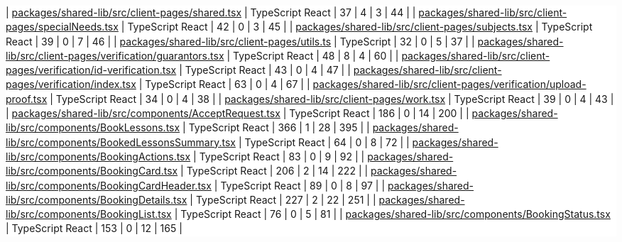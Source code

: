 | [packages/shared-lib/src/client-pages/shared.tsx](/packages/shared-lib/src/client-pages/shared.tsx)                                                                                                                                                                             | TypeScript React   |     37 |       4 |     3 |     44 |
| [packages/shared-lib/src/client-pages/specialNeeds.tsx](/packages/shared-lib/src/client-pages/specialNeeds.tsx)                                                                                                                                                                 | TypeScript React   |     42 |       0 |     3 |     45 |
| [packages/shared-lib/src/client-pages/subjects.tsx](/packages/shared-lib/src/client-pages/subjects.tsx)                                                                                                                                                                         | TypeScript React   |     39 |       0 |     7 |     46 |
| [packages/shared-lib/src/client-pages/utils.ts](/packages/shared-lib/src/client-pages/utils.ts)                                                                                                                                                                                 | TypeScript         |     32 |       0 |     5 |     37 |
| [packages/shared-lib/src/client-pages/verification/guarantors.tsx](/packages/shared-lib/src/client-pages/verification/guarantors.tsx)                                                                                                                                           | TypeScript React   |     48 |       8 |     4 |     60 |
| [packages/shared-lib/src/client-pages/verification/id-verification.tsx](/packages/shared-lib/src/client-pages/verification/id-verification.tsx)                                                                                                                                 | TypeScript React   |     43 |       0 |     4 |     47 |
| [packages/shared-lib/src/client-pages/verification/index.tsx](/packages/shared-lib/src/client-pages/verification/index.tsx)                                                                                                                                                     | TypeScript React   |     63 |       0 |     4 |     67 |
| [packages/shared-lib/src/client-pages/verification/upload-proof.tsx](/packages/shared-lib/src/client-pages/verification/upload-proof.tsx)                                                                                                                                       | TypeScript React   |     34 |       0 |     4 |     38 |
| [packages/shared-lib/src/client-pages/work.tsx](/packages/shared-lib/src/client-pages/work.tsx)                                                                                                                                                                                 | TypeScript React   |     39 |       0 |     4 |     43 |
| [packages/shared-lib/src/components/AcceptRequest.tsx](/packages/shared-lib/src/components/AcceptRequest.tsx)                                                                                                                                                                   | TypeScript React   |    186 |       0 |    14 |    200 |
| [packages/shared-lib/src/components/BookLessons.tsx](/packages/shared-lib/src/components/BookLessons.tsx)                                                                                                                                                                       | TypeScript React   |    366 |       1 |    28 |    395 |
| [packages/shared-lib/src/components/BookedLessonsSummary.tsx](/packages/shared-lib/src/components/BookedLessonsSummary.tsx)                                                                                                                                                     | TypeScript React   |     64 |       0 |     8 |     72 |
| [packages/shared-lib/src/components/BookingActions.tsx](/packages/shared-lib/src/components/BookingActions.tsx)                                                                                                                                                                 | TypeScript React   |     83 |       0 |     9 |     92 |
| [packages/shared-lib/src/components/BookingCard.tsx](/packages/shared-lib/src/components/BookingCard.tsx)                                                                                                                                                                       | TypeScript React   |    206 |       2 |    14 |    222 |
| [packages/shared-lib/src/components/BookingCardHeader.tsx](/packages/shared-lib/src/components/BookingCardHeader.tsx)                                                                                                                                                           | TypeScript React   |     89 |       0 |     8 |     97 |
| [packages/shared-lib/src/components/BookingDetails.tsx](/packages/shared-lib/src/components/BookingDetails.tsx)                                                                                                                                                                 | TypeScript React   |    227 |       2 |    22 |    251 |
| [packages/shared-lib/src/components/BookingList.tsx](/packages/shared-lib/src/components/BookingList.tsx)                                                                                                                                                                       | TypeScript React   |     76 |       0 |     5 |     81 |
| [packages/shared-lib/src/components/BookingStatus.tsx](/packages/shared-lib/src/components/BookingStatus.tsx)                                                                                                                                                                   | TypeScript React   |    153 |       0 |    12 |    165 |